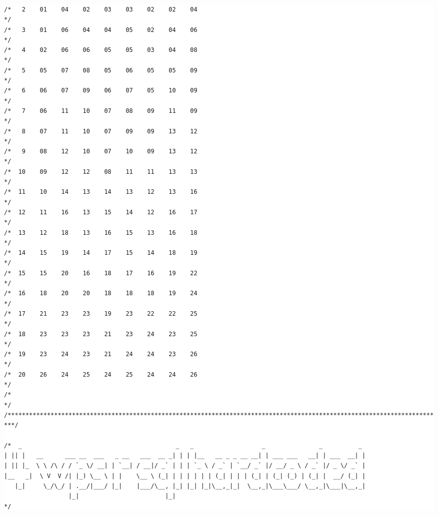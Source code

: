     /*   2    01    04    02    03    03    02    02    04                                                                    */
    /*   3    01    06    04    04    05    02    04    06                                                                    */
    /*   4    02    06    06    05    05    03    04    08                                                                    */
    /*   5    05    07    08    05    06    05    05    09                                                                    */
    /*   6    06    07    09    06    07    05    10    09                                                                    */
    /*   7    06    11    10    07    08    09    11    09                                                                    */
    /*   8    07    11    10    07    09    09    13    12                                                                    */
    /*   9    08    12    10    07    10    09    13    12                                                                    */
    /*  10    09    12    12    08    11    11    13    13                                                                    */
    /*  11    10    14    13    14    13    12    13    16                                                                    */
    /*  12    11    16    13    15    14    12    16    17                                                                    */
    /*  13    12    18    13    16    15    13    16    18                                                                    */
    /*  14    15    19    14    17    15    14    18    19                                                                    */
    /*  15    15    20    16    18    17    16    19    22                                                                    */
    /*  16    18    20    20    18    18    18    19    24                                                                    */
    /*  17    21    23    23    19    23    22    22    25                                                                    */
    /*  18    23    23    23    21    23    24    23    25                                                                    */
    /*  19    23    24    23    21    24    24    23    26                                                                    */
    /*  20    26    24    25    24    25    24    24    26                                                                    */
    /*                                                                                                                        */
    /**************************************************************************************************************************/

    /*  _                                           _   _                   _               _          _
    | || |   __      ___ __  ___   _ __   ___  __ _| | | |__   __ _ _ __ __| | ___ ___   __| | ___  __| |
    | || |_  \ \ /\ / / `_ \/ __| | `__| / __|/ _` | | | `_ \ / _` | `__/ _` |/ __/ _ \ / _` |/ _ \/ _` |
    |__   _|  \ V  V /| |_) \__ \ | |    \__ \ (_| | | | | | | (_| | | | (_| | (_| (_) | (_| |  __/ (_| |
       |_|     \_/\_/ | .__/|___/ |_|    |___/\__, |_| |_| |_|\__,_|_|  \__,_|\___\___/ \__,_|\___|\__,_|
                      |_|                        |_|
    */
